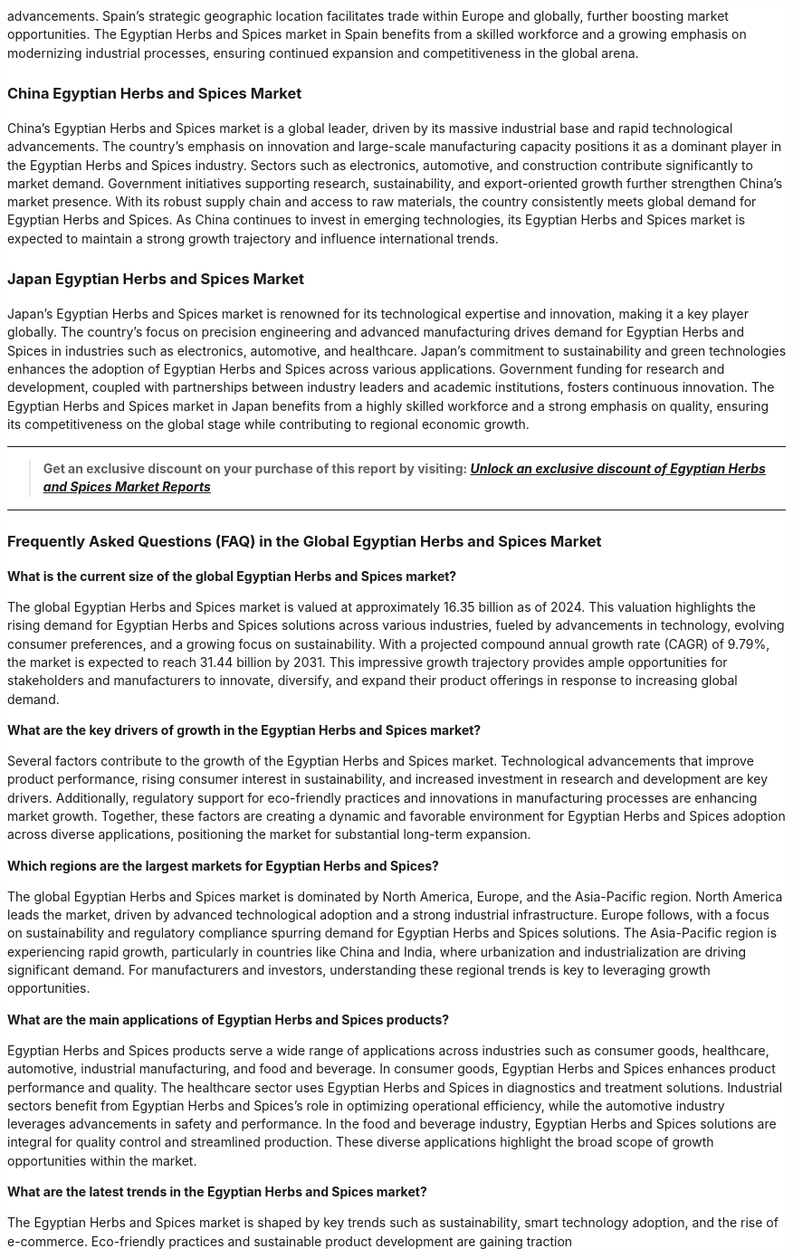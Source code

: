 advancements. Spain&rsquo;s strategic geographic location facilitates trade within Europe and globally, further boosting market opportunities. The Egyptian Herbs and Spices market in Spain benefits from a skilled workforce and a growing emphasis on modernizing industrial processes, ensuring continued expansion and competitiveness in the global arena.</p><h3>China Egyptian Herbs and Spices Market</h3><p>China&rsquo;s Egyptian Herbs and Spices market is a global leader, driven by its massive industrial base and rapid technological advancements. The country&rsquo;s emphasis on innovation and large-scale manufacturing capacity positions it as a dominant player in the Egyptian Herbs and Spices industry. Sectors such as electronics, automotive, and construction contribute significantly to market demand. Government initiatives supporting research, sustainability, and export-oriented growth further strengthen China&rsquo;s market presence. With its robust supply chain and access to raw materials, the country consistently meets global demand for Egyptian Herbs and Spices. As China continues to invest in emerging technologies, its Egyptian Herbs and Spices market is expected to maintain a strong growth trajectory and influence international trends.</p><h3>Japan Egyptian Herbs and Spices Market</h3><p>Japan&rsquo;s Egyptian Herbs and Spices market is renowned for its technological expertise and innovation, making it a key player globally. The country&rsquo;s focus on precision engineering and advanced manufacturing drives demand for Egyptian Herbs and Spices in industries such as electronics, automotive, and healthcare. Japan&rsquo;s commitment to sustainability and green technologies enhances the adoption of Egyptian Herbs and Spices across various applications. Government funding for research and development, coupled with partnerships between industry leaders and academic institutions, fosters continuous innovation. The Egyptian Herbs and Spices market in Japan benefits from a highly skilled workforce and a strong emphasis on quality, ensuring its competitiveness on the global stage while contributing to regional economic growth.</p><hr /><blockquote><p><strong>Get an exclusive discount on your purchase of this report by visiting: <em><a href="://marketresearchpulse.com/ask-for-discount/50059?utm_source=Github&amp;utm_medium=091">Unlock an exclusive discount of Egyptian Herbs and Spices Market Reports</a></em>&nbsp;</strong></p></blockquote><hr /><h3>Frequently Asked Questions (FAQ) in the Global Egyptian Herbs and Spices Market</h3><p><strong>What is the current size of the global Egyptian Herbs and Spices market?</strong></p><p>The global Egyptian Herbs and Spices market is valued at approximately 16.35 billion as of 2024. This valuation highlights the rising demand for Egyptian Herbs and Spices solutions across various industries, fueled by advancements in technology, evolving consumer preferences, and a growing focus on sustainability. With a projected compound annual growth rate (CAGR) of 9.79%, the market is expected to reach 31.44 billion by 2031. This impressive growth trajectory provides ample opportunities for stakeholders and manufacturers to innovate, diversify, and expand their product offerings in response to increasing global demand.</p><p><strong>What are the key drivers of growth in the Egyptian Herbs and Spices market?</strong></p><p>Several factors contribute to the growth of the Egyptian Herbs and Spices market. Technological advancements that improve product performance, rising consumer interest in sustainability, and increased investment in research and development are key drivers. Additionally, regulatory support for eco-friendly practices and innovations in manufacturing processes are enhancing market growth. Together, these factors are creating a dynamic and favorable environment for Egyptian Herbs and Spices adoption across diverse applications, positioning the market for substantial long-term expansion.</p><p><strong>Which regions are the largest markets for Egyptian Herbs and Spices?</strong></p><p>The global Egyptian Herbs and Spices market is dominated by North America, Europe, and the Asia-Pacific region. North America leads the market, driven by advanced technological adoption and a strong industrial infrastructure. Europe follows, with a focus on sustainability and regulatory compliance spurring demand for Egyptian Herbs and Spices solutions. The Asia-Pacific region is experiencing rapid growth, particularly in countries like China and India, where urbanization and industrialization are driving significant demand. For manufacturers and investors, understanding these regional trends is key to leveraging growth opportunities.</p><p><strong>What are the main applications of Egyptian Herbs and Spices products?</strong></p><p>Egyptian Herbs and Spices products serve a wide range of applications across industries such as consumer goods, healthcare, automotive, industrial manufacturing, and food and beverage. In consumer goods, Egyptian Herbs and Spices enhances product performance and quality. The healthcare sector uses Egyptian Herbs and Spices in diagnostics and treatment solutions. Industrial sectors benefit from Egyptian Herbs and Spices&rsquo;s role in optimizing operational efficiency, while the automotive industry leverages advancements in safety and performance. In the food and beverage industry, Egyptian Herbs and Spices solutions are integral for quality control and streamlined production. These diverse applications highlight the broad scope of growth opportunities within the market.</p><p><strong>What are the latest trends in the Egyptian Herbs and Spices market?</strong></p><p>The Egyptian Herbs and Spices market is shaped by key trends such as sustainability, smart technology adoption, and the rise of e-commerce. Eco-friendly practices and sustainable product development are gaining traction